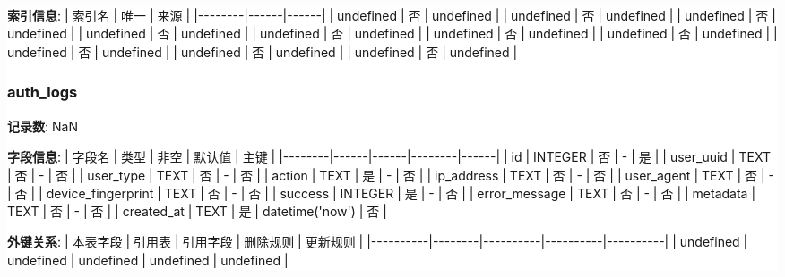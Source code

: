 **索引信息**:
| 索引名 | 唯一 | 来源 |
|--------|------|------|
| undefined | 否 | undefined |
| undefined | 否 | undefined |
| undefined | 否 | undefined |
| undefined | 否 | undefined |
| undefined | 否 | undefined |
| undefined | 否 | undefined |
| undefined | 否 | undefined |
| undefined | 否 | undefined |
| undefined | 否 | undefined |
| undefined | 否 | undefined |

### auth_logs

**记录数**: NaN

**字段信息**:
| 字段名 | 类型 | 非空 | 默认值 | 主键 |
|--------|------|------|--------|------|
| id | INTEGER | 否 | - | 是 |
| user_uuid | TEXT | 否 | - | 否 |
| user_type | TEXT | 否 | - | 否 |
| action | TEXT | 是 | - | 否 |
| ip_address | TEXT | 否 | - | 否 |
| user_agent | TEXT | 否 | - | 否 |
| device_fingerprint | TEXT | 否 | - | 否 |
| success | INTEGER | 是 | - | 否 |
| error_message | TEXT | 否 | - | 否 |
| metadata | TEXT | 否 | - | 否 |
| created_at | TEXT | 是 | datetime('now') | 否 |

**外键关系**:
| 本表字段 | 引用表 | 引用字段 | 删除规则 | 更新规则 |
|----------|--------|----------|----------|----------|
| undefined | undefined | undefined | undefined | undefined |
